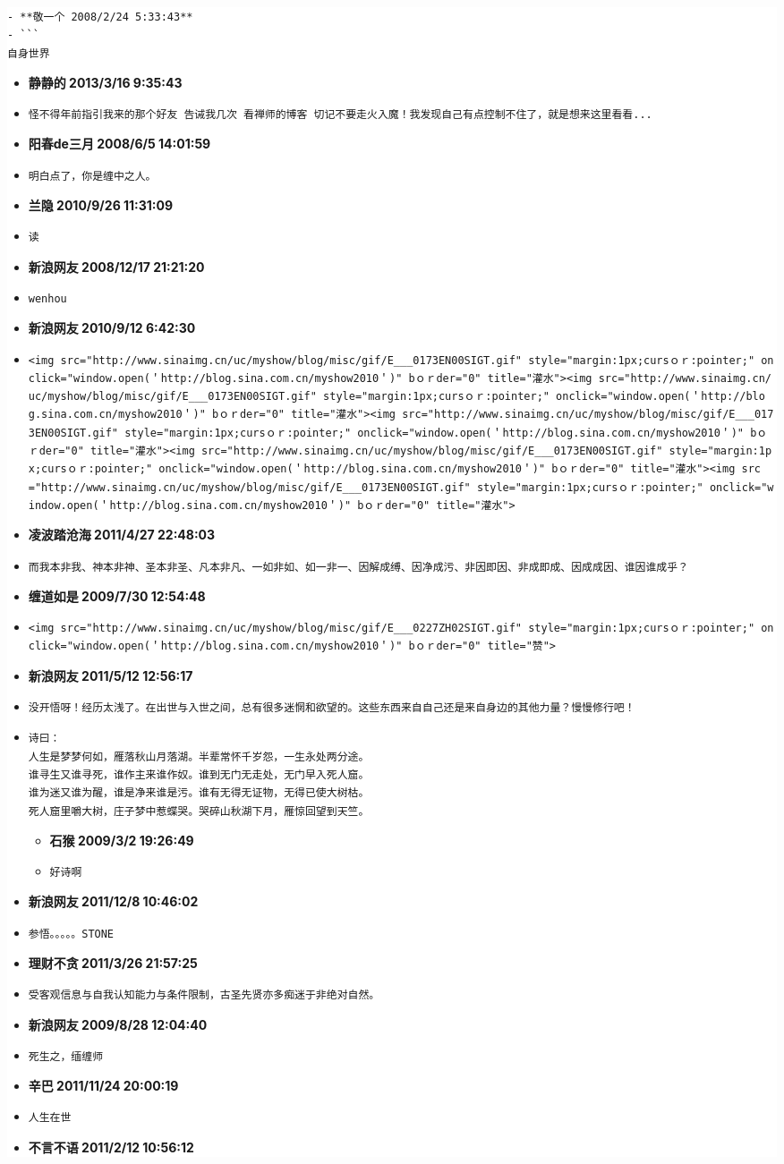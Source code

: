   ```
- **敬一个 2008/2/24 5:33:43**
- ```
  自身世界
  ```
- **静静的 2013/3/16 9:35:43**
- ```
  怪不得年前指引我来的那个好友 告诫我几次 看禅师的博客 切记不要走火入魔！我发现自己有点控制不住了，就是想来这里看看...
  ```
- **阳春de三月 2008/6/5 14:01:59**
- ```
  明白点了，你是缠中之人。
  ```
- **兰隐 2010/9/26 11:31:09**
- ```
  读
  ```
- **新浪网友 2008/12/17 21:21:20**
- ```
  wenhou
  ```
- **新浪网友 2010/9/12 6:42:30**
- ```
  <img src="http://www.sinaimg.cn/uc/myshow/blog/misc/gif/E___0173EN00SIGT.gif" style="margin:1px;cursｏｒ:pointer;" onclick="window.open(＇http://blog.sina.com.cn/myshow2010＇)" bｏｒder="0" title="灌水"><img src="http://www.sinaimg.cn/uc/myshow/blog/misc/gif/E___0173EN00SIGT.gif" style="margin:1px;cursｏｒ:pointer;" onclick="window.open(＇http://blog.sina.com.cn/myshow2010＇)" bｏｒder="0" title="灌水"><img src="http://www.sinaimg.cn/uc/myshow/blog/misc/gif/E___0173EN00SIGT.gif" style="margin:1px;cursｏｒ:pointer;" onclick="window.open(＇http://blog.sina.com.cn/myshow2010＇)" bｏｒder="0" title="灌水"><img src="http://www.sinaimg.cn/uc/myshow/blog/misc/gif/E___0173EN00SIGT.gif" style="margin:1px;cursｏｒ:pointer;" onclick="window.open(＇http://blog.sina.com.cn/myshow2010＇)" bｏｒder="0" title="灌水"><img src="http://www.sinaimg.cn/uc/myshow/blog/misc/gif/E___0173EN00SIGT.gif" style="margin:1px;cursｏｒ:pointer;" onclick="window.open(＇http://blog.sina.com.cn/myshow2010＇)" bｏｒder="0" title="灌水">
  ```
- **凌波踏沧海 2011/4/27 22:48:03**
- ```
  而我本非我、神本非神、圣本非圣、凡本非凡、一如非如、如一非一、因解成缚、因净成污、非因即因、非成即成、因成成因、谁因谁成乎？
  ```
- **缠道如是 2009/7/30 12:54:48**
- ```
  <img src="http://www.sinaimg.cn/uc/myshow/blog/misc/gif/E___0227ZH02SIGT.gif" style="margin:1px;cursｏｒ:pointer;" onclick="window.open(＇http://blog.sina.com.cn/myshow2010＇)" bｏｒder="0" title="赞">
  ```
- **新浪网友 2011/5/12 12:56:17**
- ```
  没开悟呀！经历太浅了。在出世与入世之间，总有很多迷惘和欲望的。这些东西来自自己还是来自身边的其他力量？慢慢修行吧！
  ```
- ```
  诗曰：
  人生是梦梦何如，雁落秋山月落湖。半辈常怀千岁怨，一生永处两分途。
  谁寻生又谁寻死，谁作主来谁作奴。谁到无门无走处，无门早入死人窟。
  谁为迷又谁为醒，谁是净来谁是污。谁有无得无证物，无得已使大树枯。
  死人窟里嚼大树，庄子梦中惹蝶哭。哭碎山秋湖下月，雁惊回望到天竺。
  ```
   - **石猴 2009/3/2 19:26:49**
   - ```
     好诗啊
     ```
- **新浪网友 2011/12/8 10:46:02**
- ```
  参悟。。。。。STONE
  ```
- **理财不贪 2011/3/26 21:57:25**
- ```
  受客观信息与自我认知能力与条件限制，古圣先贤亦多痴迷于非绝对自然。
  ```
- **新浪网友 2009/8/28 12:04:40**
- ```
  死生之，缅缠师
  ```
- **辛巴 2011/11/24 20:00:19**
- ```
  人生在世
  ```
- **不言不语 2011/2/12 10:56:12**
  ```